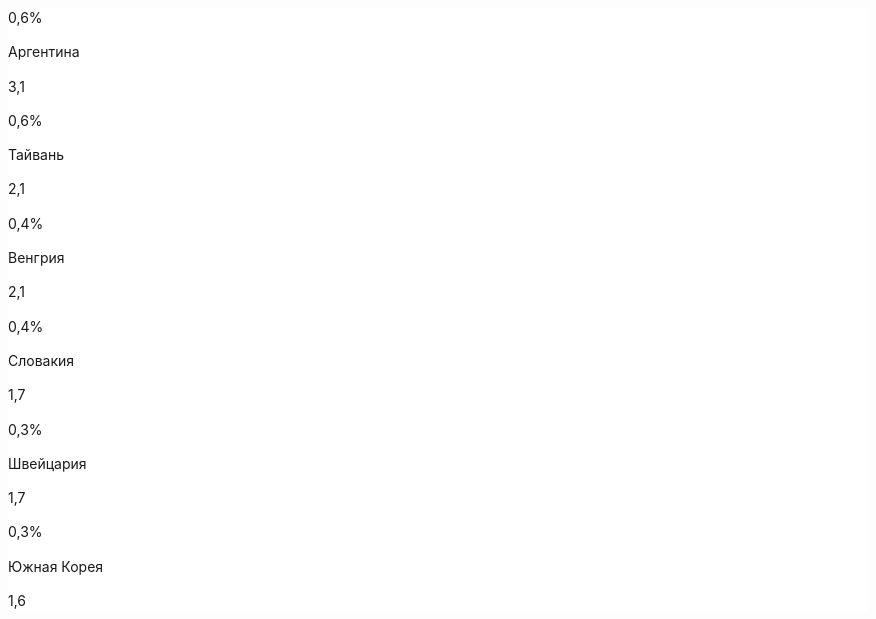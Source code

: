 
0,6%






Аргентина


3,1


0,6%






Тайвань


2,1


0,4%






Венгрия


2,1


0,4%






Словакия


1,7


0,3%






Швейцария


1,7


0,3%






Южная Корея


1,6
